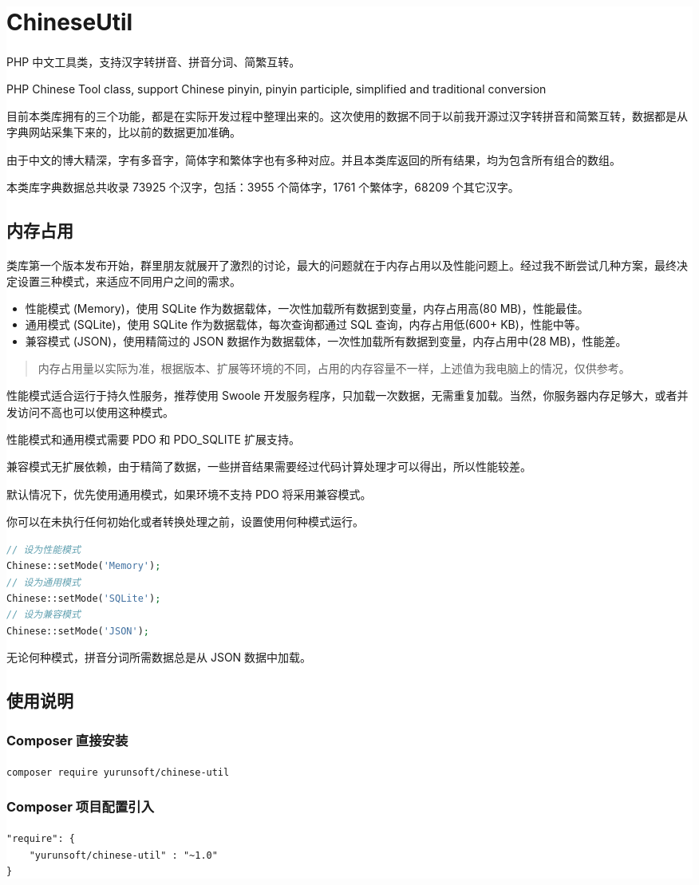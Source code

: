 # ChineseUtil
PHP 中文工具类，支持汉字转拼音、拼音分词、简繁互转。

PHP Chinese Tool class, support Chinese pinyin, pinyin participle, simplified and traditional conversion

目前本类库拥有的三个功能，都是在实际开发过程中整理出来的。这次使用的数据不同于以前我开源过汉字转拼音和简繁互转，数据都是从字典网站采集下来的，比以前的数据更加准确。

由于中文的博大精深，字有多音字，简体字和繁体字也有多种对应。并且本类库返回的所有结果，均为包含所有组合的数组。

本类库字典数据总共收录 73925 个汉字，包括：3955 个简体字，1761 个繁体字，68209 个其它汉字。

## 内存占用

类库第一个版本发布开始，群里朋友就展开了激烈的讨论，最大的问题就在于内存占用以及性能问题上。经过我不断尝试几种方案，最终决定设置三种模式，来适应不同用户之间的需求。

* 性能模式 (Memory)，使用 SQLite 作为数据载体，一次性加载所有数据到变量，内存占用高(80 MB)，性能最佳。
* 通用模式 (SQLite)，使用 SQLite 作为数据载体，每次查询都通过 SQL 查询，内存占用低(600+ KB)，性能中等。
* 兼容模式 (JSON)，使用精简过的 JSON 数据作为数据载体，一次性加载所有数据到变量，内存占用中(28 MB)，性能差。

> 内存占用量以实际为准，根据版本、扩展等环境的不同，占用的内存容量不一样，上述值为我电脑上的情况，仅供参考。

性能模式适合运行于持久性服务，推荐使用 Swoole 开发服务程序，只加载一次数据，无需重复加载。当然，你服务器内存足够大，或者并发访问不高也可以使用这种模式。

性能模式和通用模式需要 PDO 和 PDO_SQLITE 扩展支持。

兼容模式无扩展依赖，由于精简了数据，一些拼音结果需要经过代码计算处理才可以得出，所以性能较差。

默认情况下，优先使用通用模式，如果环境不支持 PDO 将采用兼容模式。

你可以在未执行任何初始化或者转换处理之前，设置使用何种模式运行。

```php
// 设为性能模式
Chinese::setMode('Memory');
// 设为通用模式
Chinese::setMode('SQLite');
// 设为兼容模式
Chinese::setMode('JSON');
```

无论何种模式，拼音分词所需数据总是从 JSON 数据中加载。


## 使用说明

### Composer 直接安装

`composer require yurunsoft/chinese-util`

### Composer 项目配置引入

```
"require": {
    "yurunsoft/chinese-util" : "~1.0"
}
```
